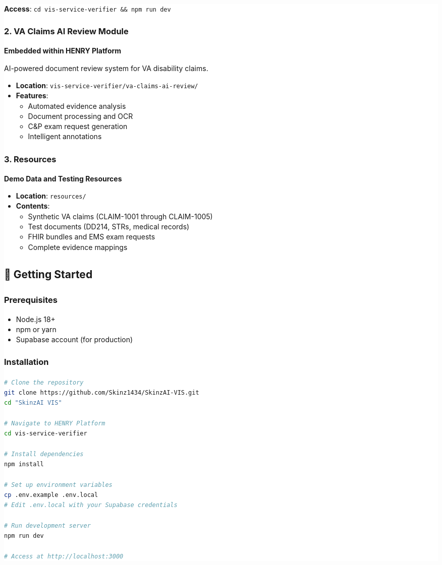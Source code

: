 **Access**: `cd vis-service-verifier && npm run dev`

### 2. VA Claims AI Review Module
**Embedded within HENRY Platform**

AI-powered document review system for VA disability claims.

- **Location**: `vis-service-verifier/va-claims-ai-review/`
- **Features**:
  - Automated evidence analysis
  - Document processing and OCR
  - C&P exam request generation
  - Intelligent annotations

### 3. Resources
**Demo Data and Testing Resources**

- **Location**: `resources/`
- **Contents**:
  - Synthetic VA claims (CLAIM-1001 through CLAIM-1005)
  - Test documents (DD214, STRs, medical records)
  - FHIR bundles and EMS exam requests
  - Complete evidence mappings

## 🚀 Getting Started

### Prerequisites
- Node.js 18+
- npm or yarn
- Supabase account (for production)

### Installation

```bash
# Clone the repository
git clone https://github.com/Skinz1434/SkinzAI-VIS.git
cd "SkinzAI VIS"

# Navigate to HENRY Platform
cd vis-service-verifier

# Install dependencies
npm install

# Set up environment variables
cp .env.example .env.local
# Edit .env.local with your Supabase credentials

# Run development server
npm run dev

# Access at http://localhost:3000
```
